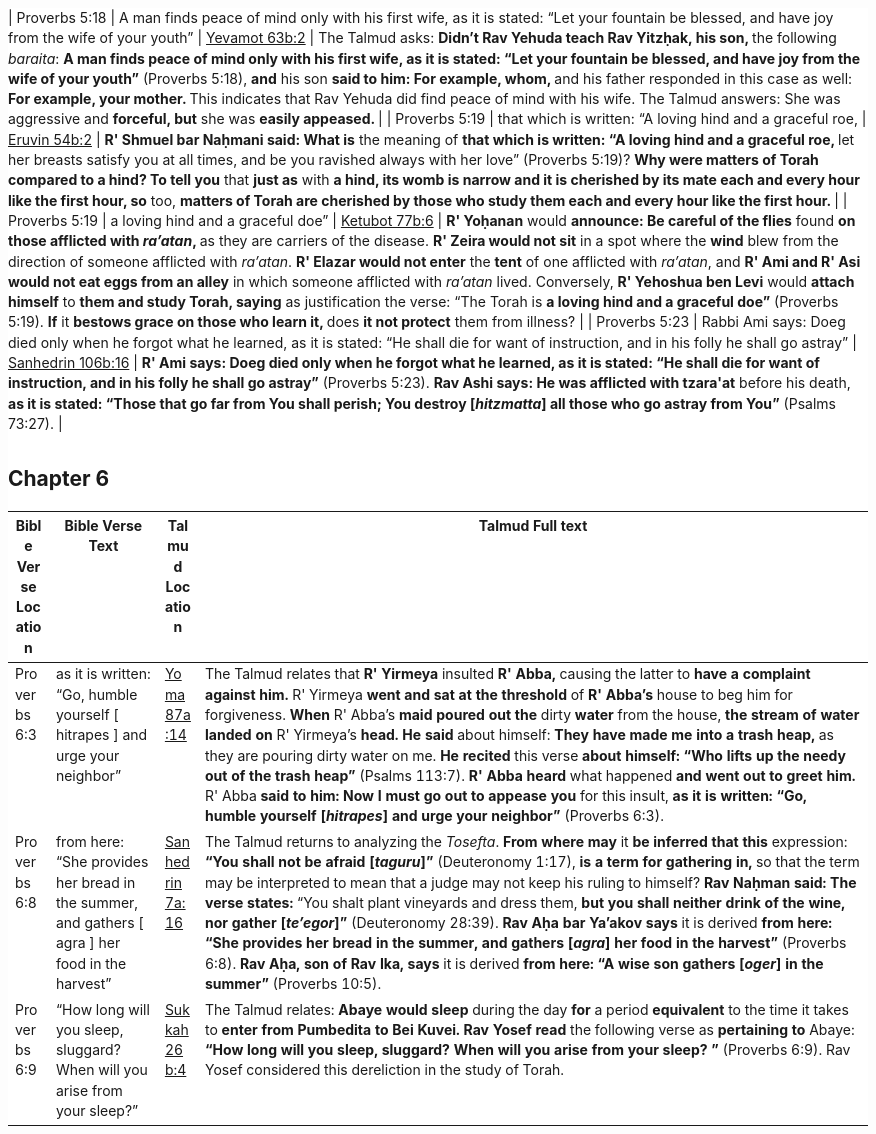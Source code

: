 | Proverbs 5:18 | A man finds peace of mind only with his first wife, as it is stated: “Let your fountain be blessed, and have joy from the wife of your youth” | [Yevamot 63b:2](https://chavrutai.com/tractate/yevamot/63b#section-2) | The Talmud asks: <b>Didn’t Rav Yehuda teach Rav Yitzḥak, his son, </b> the following <i>baraita</i>: <b>A man finds peace of mind only with his first wife, as it is stated: “Let your fountain be blessed, and have joy from the wife of your youth”</b> (Proverbs 5:18), <b>and</b> his son <b>said to him: For example, whom, </b> and his father responded in this case as well: <b>For example, your mother. </b> This indicates that Rav Yehuda did find peace of mind with his wife. The Talmud answers: She was aggressive and <b>forceful, but</b> she was <b>easily appeased. </b> |
| Proverbs 5:19 | that which is written: “A loving hind and a graceful roe, | [Eruvin 54b:2](https://chavrutai.com/tractate/eruvin/54b#section-2) | <b>R' Shmuel bar Naḥmani said: What is</b> the meaning of <b>that which is written: “A loving hind and a graceful roe, </b> let her breasts satisfy you at all times, and be you ravished always with her love” (Proverbs 5:19)? <b>Why were matters of Torah compared to a hind? To tell you</b> that <b>just as</b> with <b>a hind, its womb is narrow and it is cherished by its mate each and every hour like the first hour, so</b> too, <b>matters of Torah are cherished by those who study them each and every hour like the first hour. </b> |
| Proverbs 5:19 | a loving hind and a graceful doe” | [Ketubot 77b:6](https://chavrutai.com/tractate/ketubot/77b#section-6) | <b>R' Yoḥanan</b> would <b>announce: Be careful of the flies</b> found <b>on those afflicted with <i>ra’atan</i>, </b> as they are carriers of the disease. <b>R' Zeira would not sit</b> in a spot where the <b>wind</b> blew from the direction of someone afflicted with <i>ra’atan</i>. <b>R' Elazar would not enter</b> the <b>tent</b> of one afflicted with <i>ra’atan</i>, and <b>R' Ami and R' Asi would not eat eggs from an alley</b> in which someone afflicted with <i>ra’atan</i> lived. Conversely, <b>R' Yehoshua ben Levi</b> would <b>attach himself</b> to <b>them and study Torah, saying</b> as justification the verse: “The Torah is <b>a loving hind and a graceful doe”</b> (Proverbs 5:19). <b>If</b> it <b>bestows grace on those who learn it, </b> does <b>it not protect</b> them from illness? |
| Proverbs 5:23 | Rabbi Ami says: Doeg died only when he forgot what he learned, as it is stated: “He shall die for want of instruction, and in his folly he shall go astray” | [Sanhedrin 106b:16](https://chavrutai.com/tractate/sanhedrin/106b#section-16) | <b>R' Ami says: Doeg died only when he forgot what he learned, as it is stated: “He shall die for want of instruction, and in his folly he shall go astray”</b> (Proverbs 5:23). <b>Rav Ashi says: He was afflicted with tzara'at</b> before his death, <b>as it is stated: “Those that go far from You shall perish; You destroy [<i>hitzmatta</i>] all those who go astray from You”</b> (Psalms 73:27). |

## Chapter 6

| Bible Verse Location | Bible Verse Text | Talmud Location | Talmud Full text |
|---|---|---|---|
| Proverbs 6:3 | as it is written: “Go, humble yourself [ hitrapes ] and urge your neighbor” | [Yoma 87a:14](https://chavrutai.com/tractate/yoma/87a#section-14) | The Talmud relates that <b>R' Yirmeya</b> insulted <b>R' Abba, </b> causing the latter to <b>have a complaint against him. </b> R' Yirmeya <b>went and sat at the threshold</b> of <b>R' Abba’s</b> house to beg him for forgiveness. <b>When</b> R' Abba’s <b>maid poured out the</b> dirty <b>water</b> from the house, <b>the stream of water landed on</b> R' Yirmeya’s <b>head. He said</b> about himself: <b>They have made me into a trash heap, </b> as they are pouring dirty water on me. <b>He recited</b> this verse <b>about himself: “Who lifts up the needy out of the trash heap”</b> (Psalms 113:7). <b>R' Abba heard</b> what happened <b>and went out to greet him. </b> R' Abba <b>said to him: Now I must go out to appease you</b> for this insult, <b>as it is written: “Go, humble yourself [<i>hitrapes</i>] and urge your neighbor”</b> (Proverbs 6:3). |
| Proverbs 6:8 | from here: “She provides her bread in the summer, and gathers [ agra ] her food in the harvest” | [Sanhedrin 7a:16](https://chavrutai.com/tractate/sanhedrin/7a#section-16) | The Talmud returns to analyzing the <i>Tosefta</i>. <b>From where may</b> it <b>be inferred that this</b> expression: <b>“You shall not be afraid [<i>taguru</i>]”</b> (Deuteronomy 1:17), <b>is a term for gathering in, </b> so that the term may be interpreted to mean that a judge may not keep his ruling to himself? <b>Rav Naḥman said: The verse states: </b> “You shalt plant vineyards and dress them, <b>but you shall neither drink of the wine, nor gather [<i>te’egor</i>]”</b> (Deuteronomy 28:39). <b>Rav Aḥa bar Ya’akov says</b> it is derived <b>from here: “She provides her bread in the summer, and gathers [<i>agra</i>] her food in the harvest”</b> (Proverbs 6:8). <b>Rav Aḥa, son of Rav Ika, says</b> it is derived <b>from here: “A wise son gathers [<i>oger</i>] in the summer”</b> (Proverbs 10:5). |
| Proverbs 6:9 | “How long will you sleep, sluggard? When will you arise from your sleep?” | [Sukkah 26b:4](https://chavrutai.com/tractate/sukkah/26b#section-4) | The Talmud relates: <b>Abaye would sleep</b> during the day <b>for</b> a period <b>equivalent</b> to the time it takes to <b>enter from Pumbedita to Bei Kuvei. Rav Yosef read</b> the following verse as <b>pertaining to</b> Abaye: <b>“How long will you sleep, sluggard? When will you arise from your sleep? ”</b> (Proverbs 6:9). Rav Yosef considered this dereliction in the study of Torah. |